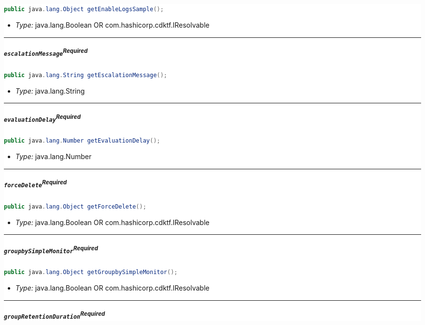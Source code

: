 ```java
public java.lang.Object getEnableLogsSample();
```

- *Type:* java.lang.Boolean OR com.hashicorp.cdktf.IResolvable

---

##### `escalationMessage`<sup>Required</sup> <a name="escalationMessage" id="@cdktf/provider-datadog.monitor.Monitor.property.escalationMessage"></a>

```java
public java.lang.String getEscalationMessage();
```

- *Type:* java.lang.String

---

##### `evaluationDelay`<sup>Required</sup> <a name="evaluationDelay" id="@cdktf/provider-datadog.monitor.Monitor.property.evaluationDelay"></a>

```java
public java.lang.Number getEvaluationDelay();
```

- *Type:* java.lang.Number

---

##### `forceDelete`<sup>Required</sup> <a name="forceDelete" id="@cdktf/provider-datadog.monitor.Monitor.property.forceDelete"></a>

```java
public java.lang.Object getForceDelete();
```

- *Type:* java.lang.Boolean OR com.hashicorp.cdktf.IResolvable

---

##### `groupbySimpleMonitor`<sup>Required</sup> <a name="groupbySimpleMonitor" id="@cdktf/provider-datadog.monitor.Monitor.property.groupbySimpleMonitor"></a>

```java
public java.lang.Object getGroupbySimpleMonitor();
```

- *Type:* java.lang.Boolean OR com.hashicorp.cdktf.IResolvable

---

##### `groupRetentionDuration`<sup>Required</sup> <a name="groupRetentionDuration" id="@cdktf/provider-datadog.monitor.Monitor.property.groupRetentionDuration"></a>
